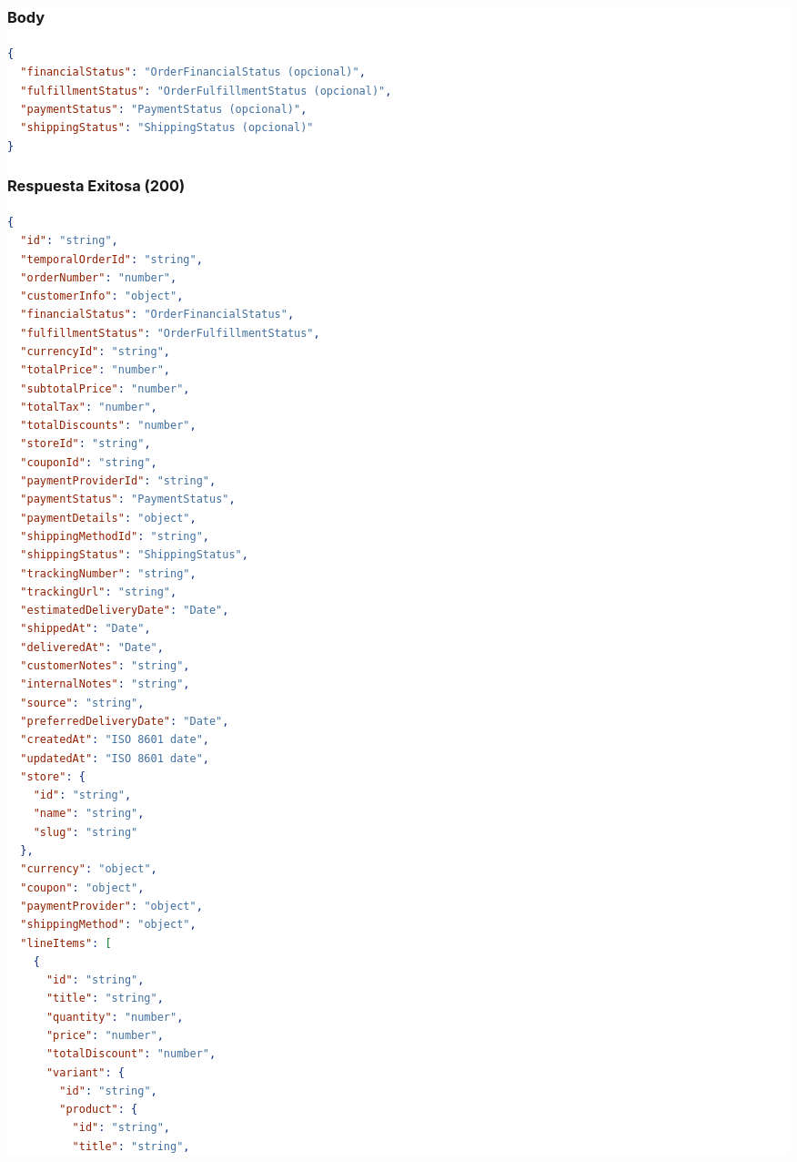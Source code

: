 ### Body
```json
{
  "financialStatus": "OrderFinancialStatus (opcional)",
  "fulfillmentStatus": "OrderFulfillmentStatus (opcional)",
  "paymentStatus": "PaymentStatus (opcional)",
  "shippingStatus": "ShippingStatus (opcional)"
}
```

### Respuesta Exitosa (200)
```json
{
  "id": "string",
  "temporalOrderId": "string",
  "orderNumber": "number",
  "customerInfo": "object",
  "financialStatus": "OrderFinancialStatus",
  "fulfillmentStatus": "OrderFulfillmentStatus",
  "currencyId": "string",
  "totalPrice": "number",
  "subtotalPrice": "number",
  "totalTax": "number",
  "totalDiscounts": "number",
  "storeId": "string",
  "couponId": "string",
  "paymentProviderId": "string",
  "paymentStatus": "PaymentStatus",
  "paymentDetails": "object",
  "shippingMethodId": "string",
  "shippingStatus": "ShippingStatus",
  "trackingNumber": "string",
  "trackingUrl": "string",
  "estimatedDeliveryDate": "Date",
  "shippedAt": "Date",
  "deliveredAt": "Date",
  "customerNotes": "string",
  "internalNotes": "string",
  "source": "string",
  "preferredDeliveryDate": "Date",
  "createdAt": "ISO 8601 date",
  "updatedAt": "ISO 8601 date",
  "store": {
    "id": "string",
    "name": "string",
    "slug": "string"
  },
  "currency": "object",
  "coupon": "object",
  "paymentProvider": "object",
  "shippingMethod": "object",
  "lineItems": [
    {
      "id": "string",
      "title": "string",
      "quantity": "number",
      "price": "number",
      "totalDiscount": "number",
      "variant": {
        "id": "string",
        "product": {
          "id": "string",
          "title": "string",
```